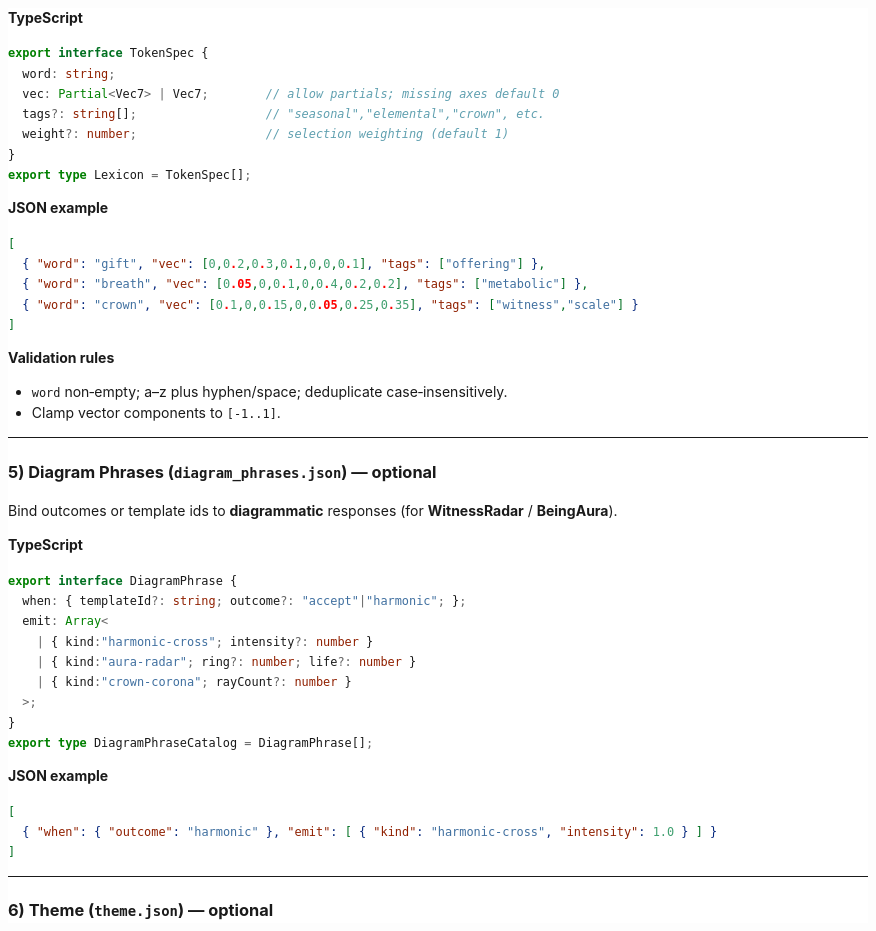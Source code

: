 **TypeScript**

```ts
export interface TokenSpec {
  word: string;
  vec: Partial<Vec7> | Vec7;        // allow partials; missing axes default 0
  tags?: string[];                  // "seasonal","elemental","crown", etc.
  weight?: number;                  // selection weighting (default 1)
}
export type Lexicon = TokenSpec[];
```

**JSON example**

```json
[
  { "word": "gift", "vec": [0,0.2,0.3,0.1,0,0,0.1], "tags": ["offering"] },
  { "word": "breath", "vec": [0.05,0,0.1,0,0.4,0.2,0.2], "tags": ["metabolic"] },
  { "word": "crown", "vec": [0.1,0,0.15,0,0.05,0.25,0.35], "tags": ["witness","scale"] }
]
```

**Validation rules**
- `word` non‑empty; a–z plus hyphen/space; deduplicate case‑insensitively.  
- Clamp vector components to `[-1..1]`.

---

### 5) Diagram Phrases (`diagram_phrases.json`) — optional

Bind outcomes or template ids to **diagrammatic** responses (for **WitnessRadar** / **BeingAura**).

**TypeScript**

```ts
export interface DiagramPhrase {
  when: { templateId?: string; outcome?: "accept"|"harmonic"; };
  emit: Array<
    | { kind:"harmonic-cross"; intensity?: number }
    | { kind:"aura-radar"; ring?: number; life?: number }
    | { kind:"crown-corona"; rayCount?: number }
  >;
}
export type DiagramPhraseCatalog = DiagramPhrase[];
```

**JSON example**

```json
[
  { "when": { "outcome": "harmonic" }, "emit": [ { "kind": "harmonic-cross", "intensity": 1.0 } ] }
]
```

---

### 6) Theme (`theme.json`) — optional
